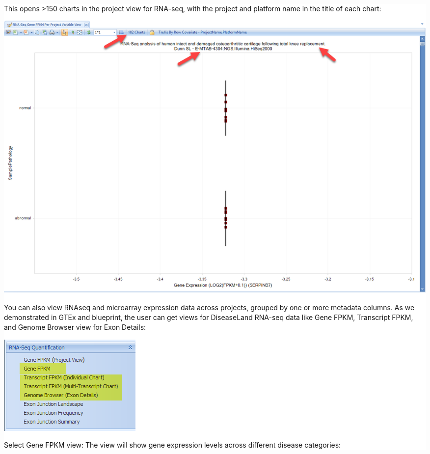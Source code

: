 This opens >150 charts in the project view for RNA-seq, with the project and platform name in the title of each chart:

![project_view](images/project_view.png)

You can also view RNAseq and microarray expression data across projects, grouped by one or more metadata columns.
As we demonstrated in GTEx and blueprint, the user can get views for DiseaseLand RNA-seq data like Gene FPKM, Transcript FPKM, and Genome Browser view for Exon Details:

![image52_png](images/image52.png)

Select Gene FPKM view: The view will show gene expression levels across different disease categories:
